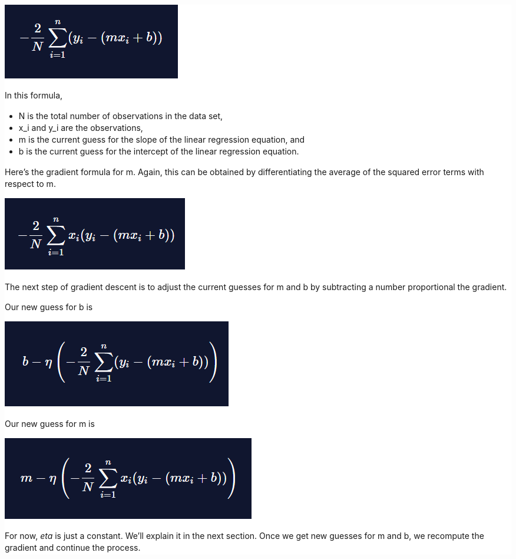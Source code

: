 ![Untitled](MULTIPLE%20LINEAR%20REGRESSION%2059c8dcf5d29e4449b5459149a7196883/Untitled%2017.png)

In this formula,

- N is the total number of observations in the data set,
- x_i and y_i are the observations,
- m is the current guess for the slope of the linear regression equation, and
- b is the current guess for the intercept of the linear regression equation.

Here’s the gradient formula for m. Again, this can be obtained by differentiating the average of the squared error terms with respect to m.

![Untitled](MULTIPLE%20LINEAR%20REGRESSION%2059c8dcf5d29e4449b5459149a7196883/Untitled%2018.png)

The next step of gradient descent is to adjust the current guesses for m and b by subtracting a number proportional the gradient.

Our new guess for b is

![Untitled](MULTIPLE%20LINEAR%20REGRESSION%2059c8dcf5d29e4449b5459149a7196883/Untitled%2019.png)

Our new guess for m is

![Untitled](MULTIPLE%20LINEAR%20REGRESSION%2059c8dcf5d29e4449b5459149a7196883/Untitled%2020.png)

For now, *eta* is just a constant. We’ll explain it in the next section. Once we get new guesses for m and b, we recompute the gradient and continue the process.
